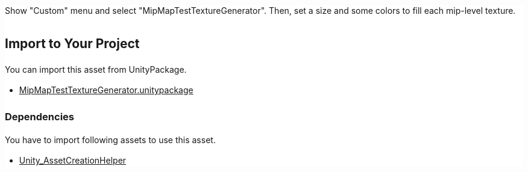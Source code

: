 Show "Custom" menu and select "MipMapTestTextureGenerator". Then, set a size and some colors to fill each mip-level texture.

## Import to Your Project

You can import this asset from UnityPackage.

- [MipMapTestTextureGenerator.unitypackage](https://github.com/XJINE/Unity_MipMapTestTextureGenerator/blob/master/MipMapTestTextureGenerator.unitypackage)

### Dependencies

You have to import following assets to use this asset.

- [Unity_AssetCreationHelper](https://github.com/XJINE/Unity_AssetCreationHelper)
